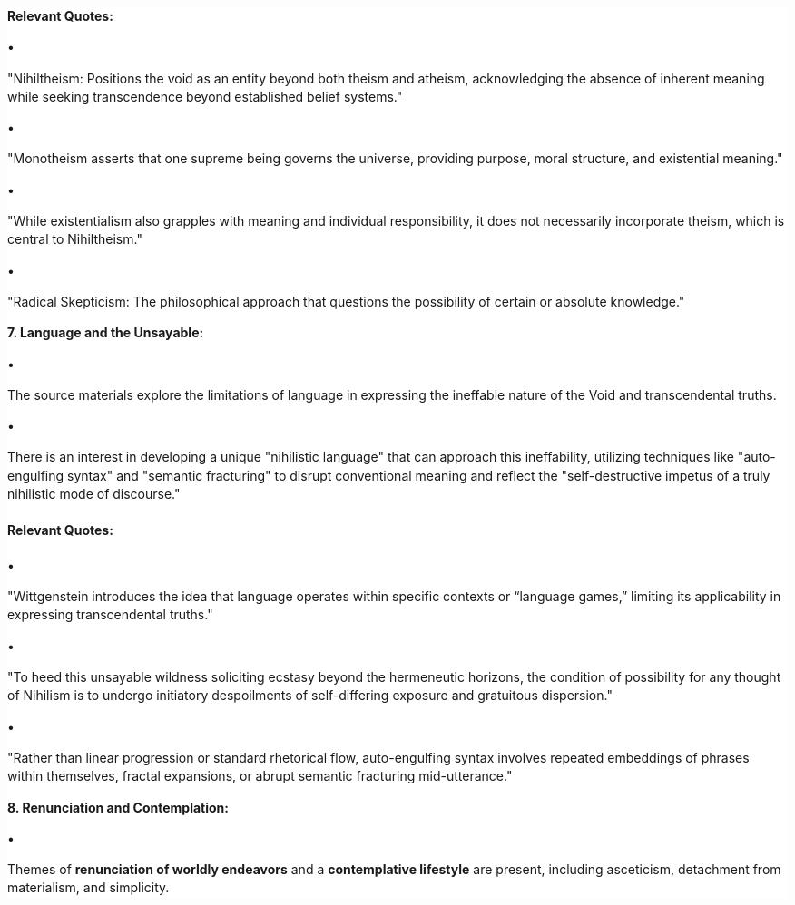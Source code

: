 **Relevant Quotes:**

•

"Nihiltheism: Positions the void as an entity beyond both theism and atheism, acknowledging the absence of inherent meaning while seeking transcendence beyond established belief systems."

•

"Monotheism asserts that one supreme being governs the universe, providing purpose, moral structure, and existential meaning."

•

"While existentialism also grapples with meaning and individual responsibility, it does not necessarily incorporate theism, which is central to Nihiltheism."

•

"Radical Skepticism: The philosophical approach that questions the possibility of certain or absolute knowledge."

**7\. Language and the Unsayable:**

•

The source materials explore the limitations of language in expressing the ineffable nature of the Void and transcendental truths.

•

There is an interest in developing a unique "nihilistic language" that can approach this ineffability, utilizing techniques like "auto-engulfing syntax" and "semantic fracturing" to disrupt conventional meaning and reflect the "self-destructive impetus of a truly nihilistic mode of discourse."

#### Relevant Quotes:

•

"Wittgenstein introduces the idea that language operates within specific contexts or “language games,” limiting its applicability in expressing transcendental truths."

•

"To heed this unsayable wildness soliciting ecstasy beyond the hermeneutic horizons, the condition of possibility for any thought of Nihilism is to undergo initiatory despoilments of self-differing exposure and gratuitous dispersion."

•

"Rather than linear progression or standard rhetorical flow, auto-engulfing syntax involves repeated embeddings of phrases within themselves, fractal expansions, or abrupt semantic fracturing mid-utterance."

**8\. Renunciation and Contemplation:**

•

Themes of **renunciation of worldly endeavors** and a **contemplative lifestyle** are present, including asceticism, detachment from materialism, and simplicity.

